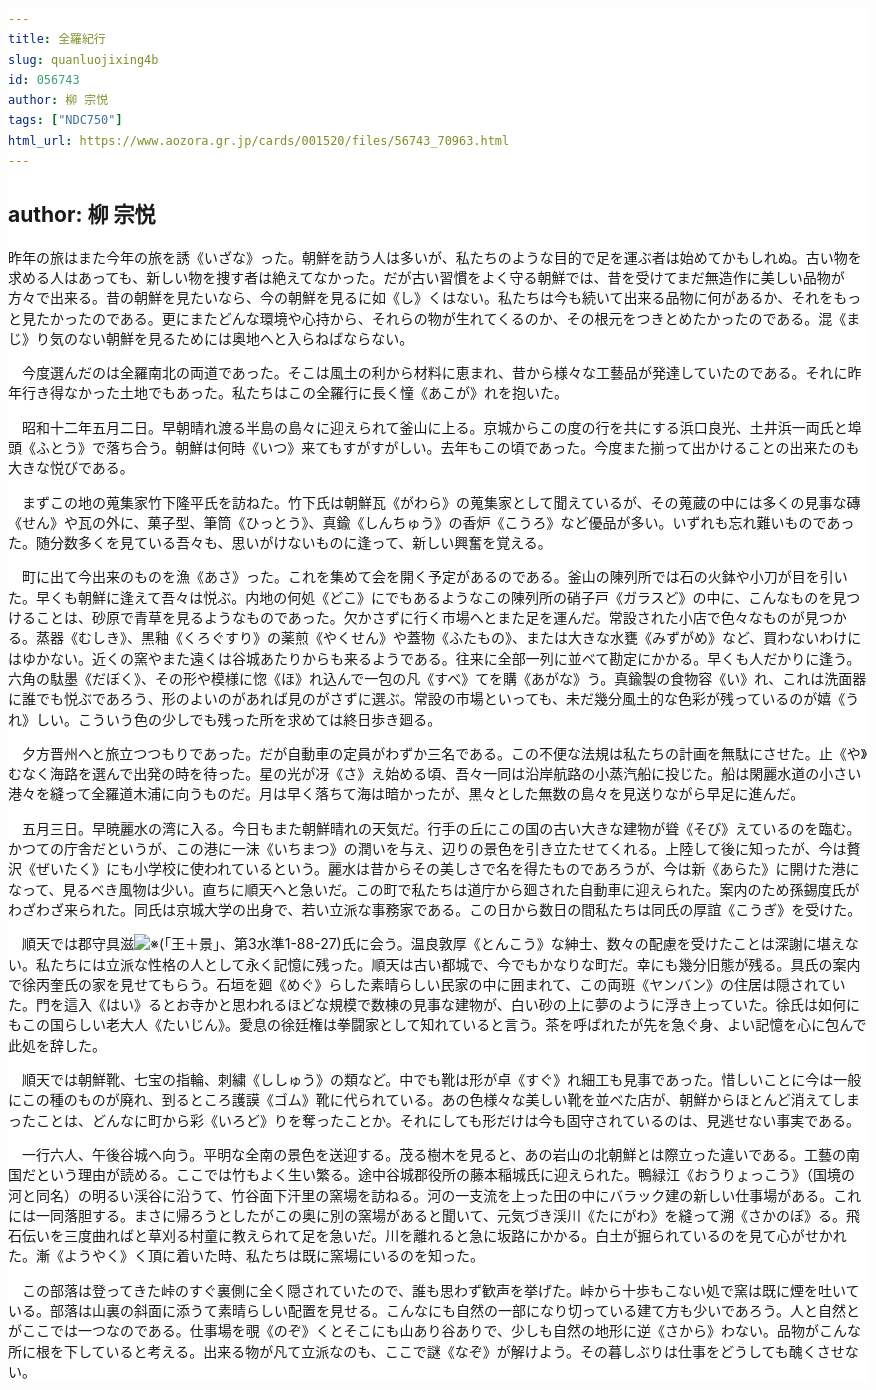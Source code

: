 ```yaml
---
title: 全羅紀行
slug: quanluojixing4b
id: 056743
author: 柳 宗悦
tags: ["NDC750"]
html_url: https://www.aozora.gr.jp/cards/001520/files/56743_70963.html
---
```


## author: 柳 宗悦

昨年の旅はまた今年の旅を誘《いざな》った。朝鮮を訪う人は多いが、私たちのような目的で足を運ぶ者は始めてかもしれぬ。古い物を求める人はあっても、新しい物を捜す者は絶えてなかった。だが古い習慣をよく守る朝鮮では、昔を受けてまだ無造作に美しい品物が方々で出来る。昔の朝鮮を見たいなら、今の朝鮮を見るに如《し》くはない。私たちは今も続いて出来る品物に何があるか、それをもっと見たかったのである。更にまたどんな環境や心持から、それらの物が生れてくるのか、その根元をつきとめたかったのである。混《まじ》り気のない朝鮮を見るためには奥地へと入らねばならない。

　今度選んだのは全羅南北の両道であった。そこは風土の利から材料に恵まれ、昔から様々な工藝品が発達していたのである。それに昨年行き得なかった土地でもあった。私たちはこの全羅行に長く憧《あこが》れを抱いた。

　昭和十二年五月二日。早朝晴れ渡る半島の島々に迎えられて釜山に上る。京城からこの度の行を共にする浜口良光、土井浜一両氏と埠頭《ふとう》で落ち合う。朝鮮は何時《いつ》来てもすがすがしい。去年もこの頃であった。今度また揃って出かけることの出来たのも大きな悦びである。

　まずこの地の蒐集家竹下隆平氏を訪ねた。竹下氏は朝鮮瓦《がわら》の蒐集家として聞えているが、その蒐蔵の中には多くの見事な磚《せん》や瓦の外に、菓子型、筆筒《ひっとう》、真鍮《しんちゅう》の香炉《こうろ》など優品が多い。いずれも忘れ難いものであった。随分数多くを見ている吾々も、思いがけないものに逢って、新しい興奮を覚える。

　町に出て今出来のものを漁《あさ》った。これを集めて会を開く予定があるのである。釜山の陳列所では石の火鉢や小刀が目を引いた。早くも朝鮮に逢えて吾々は悦ぶ。内地の何処《どこ》にでもあるようなこの陳列所の硝子戸《ガラスど》の中に、こんなものを見つけることは、砂原で青草を見るようなものであった。欠かさずに行く市場へとまた足を運んだ。常設された小店で色々なものが見つかる。蒸器《むしき》、黒釉《くろぐすり》の薬煎《やくせん》や蓋物《ふたもの》、または大きな水甕《みずがめ》など、買わないわけにはゆかない。近くの窯やまた遠くは谷城あたりからも来るようである。往来に全部一列に並べて勘定にかかる。早くも人だかりに逢う。六角の駄墨《だぼく》、その形や模様に惚《ほ》れ込んで一包の凡《すべ》てを購《あがな》う。真鍮製の食物容《い》れ、これは洗面器に誰でも悦ぶであろう、形のよいのがあれば見のがさずに選ぶ。常設の市場といっても、未だ幾分風土的な色彩が残っているのが嬉《うれ》しい。こういう色の少しでも残った所を求めては終日歩き廻る。

　夕方晋州へと旅立つつもりであった。だが自動車の定員がわずか三名である。この不便な法規は私たちの計画を無駄にさせた。止《や》むなく海路を選んで出発の時を待った。星の光が冴《さ》え始める頃、吾々一同は沿岸航路の小蒸汽船に投じた。船は閑麗水道の小さい港々を縫って全羅道木浦に向うものだ。月は早く落ちて海は暗かったが、黒々とした無数の島々を見送りながら早足に進んだ。



　五月三日。早暁麗水の湾に入る。今日もまた朝鮮晴れの天気だ。行手の丘にこの国の古い大きな建物が聳《そび》えているのを臨む。かつての庁舎だというが、この港に一沫《いちまつ》の潤いを与え、辺りの景色を引き立たせてくれる。上陸して後に知ったが、今は贅沢《ぜいたく》にも小学校に使われているという。麗水は昔からその美しさで名を得たものであろうが、今は新《あらた》に開けた港になって、見るべき風物は少い。直ちに順天へと急いだ。この町で私たちは道庁から廻された自動車に迎えられた。案内のため孫錫度氏がわざわざ来られた。同氏は京城大学の出身で、若い立派な事務家である。この日から数日の間私たちは同氏の厚誼《こうぎ》を受けた。

　順天では郡守具滋![※(「王＋景」、第3水準1-88-27)](https://www.aozora.gr.jp/cards/001520/files/../../../gaiji/1-88/1-88-27.png)氏に会う。温良敦厚《とんこう》な紳士、数々の配慮を受けたことは深謝に堪えない。私たちには立派な性格の人として永く記憶に残った。順天は古い都城で、今でもかなりな町だ。幸にも幾分旧態が残る。具氏の案内で徐丙奎氏の家を見せてもらう。石垣を廻《めぐ》らした素晴らしい民家の中に囲まれて、この両班《ヤンバン》の住居は隠されていた。門を這入《はい》るとお寺かと思われるほどな規模で数棟の見事な建物が、白い砂の上に夢のように浮き上っていた。徐氏は如何にもこの国らしい老大人《たいじん》。愛息の徐廷権は拳闘家として知れていると言う。茶を呼ばれたが先を急ぐ身、よい記憶を心に包んで此処を辞した。

　順天では朝鮮靴、七宝の指輪、刺繍《ししゅう》の類など。中でも靴は形が卓《すぐ》れ細工も見事であった。惜しいことに今は一般にこの種のものが廃れ、到るところ護謨《ゴム》靴に代られている。あの色様々な美しい靴を並べた店が、朝鮮からほとんど消えてしまったことは、どんなに町から彩《いろど》りを奪ったことか。それにしても形だけは今も固守されているのは、見逃せない事実である。

　一行六人、午後谷城へ向う。平明な全南の景色を送迎する。茂る樹木を見ると、あの岩山の北朝鮮とは際立った違いである。工藝の南国だという理由が読める。ここでは竹もよく生い繁る。途中谷城郡役所の藤本稲城氏に迎えられた。鴨緑江《おうりょっこう》（国境の河と同名）の明るい渓谷に沿うて、竹谷面下汗里の窯場を訪ねる。河の一支流を上った田の中にバラック建の新しい仕事場がある。これには一同落胆する。まさに帰ろうとしたがこの奥に別の窯場があると聞いて、元気づき渓川《たにがわ》を縫って溯《さかのぼ》る。飛石伝いを三度曲ればと草刈る村童に教えられて足を急いだ。川を離れると急に坂路にかかる。白土が掘られているのを見て心がせかれた。漸《ようやく》く頂に着いた時、私たちは既に窯場にいるのを知った。

　この部落は登ってきた峠のすぐ裏側に全く隠されていたので、誰も思わず歓声を挙げた。峠から十歩もこない処で窯は既に煙を吐いている。部落は山裏の斜面に添うて素晴らしい配置を見せる。こんなにも自然の一部になり切っている建て方も少いであろう。人と自然とがここでは一つなのである。仕事場を覗《のぞ》くとそこにも山あり谷ありで、少しも自然の地形に逆《さから》わない。品物がこんな所に根を下していると考える。出来る物が凡て立派なのも、ここで謎《なぞ》が解けよう。その暮しぶりは仕事をどうしても醜くさせない。
